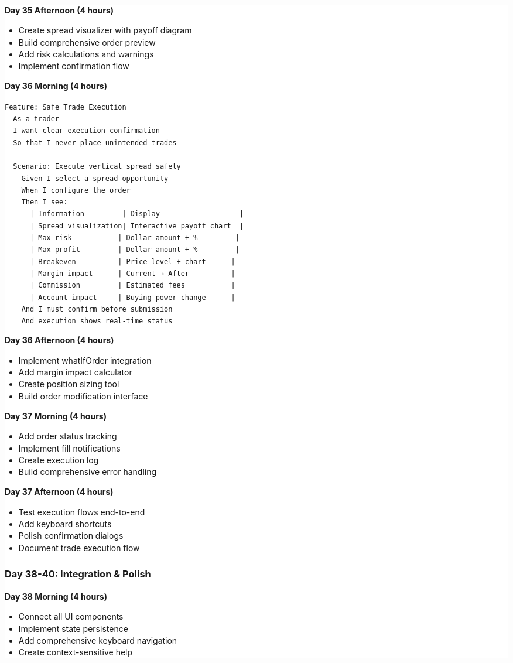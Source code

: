 **Day 35 Afternoon (4 hours)**
- Create spread visualizer with payoff diagram
- Build comprehensive order preview
- Add risk calculations and warnings
- Implement confirmation flow

**Day 36 Morning (4 hours)**
```gherkin
Feature: Safe Trade Execution
  As a trader
  I want clear execution confirmation
  So that I never place unintended trades

  Scenario: Execute vertical spread safely
    Given I select a spread opportunity
    When I configure the order
    Then I see:
      | Information         | Display                   |
      | Spread visualization| Interactive payoff chart  |
      | Max risk           | Dollar amount + %         |
      | Max profit         | Dollar amount + %         |
      | Breakeven          | Price level + chart      |
      | Margin impact      | Current → After          |
      | Commission         | Estimated fees           |
      | Account impact     | Buying power change      |
    And I must confirm before submission
    And execution shows real-time status
```

**Day 36 Afternoon (4 hours)**
- Implement whatIfOrder integration
- Add margin impact calculator
- Create position sizing tool
- Build order modification interface

**Day 37 Morning (4 hours)**
- Add order status tracking
- Implement fill notifications
- Create execution log
- Build comprehensive error handling

**Day 37 Afternoon (4 hours)**
- Test execution flows end-to-end
- Add keyboard shortcuts
- Polish confirmation dialogs
- Document trade execution flow

### Day 38-40: Integration & Polish
**Day 38 Morning (4 hours)**
- Connect all UI components
- Implement state persistence
- Add comprehensive keyboard navigation
- Create context-sensitive help
